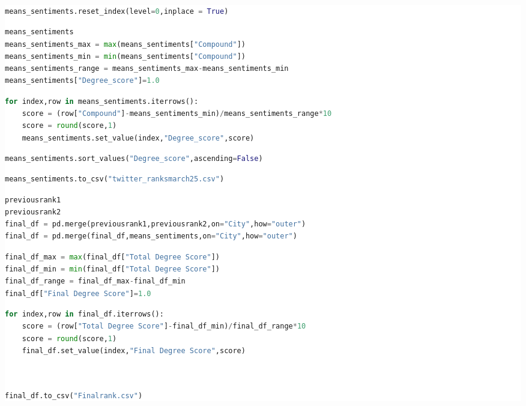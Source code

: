 


```python
means_sentiments.reset_index(level=0,inplace = True)
```


```python
means_sentiments
means_sentiments_max = max(means_sentiments["Compound"])
means_sentiments_min = min(means_sentiments["Compound"])
means_sentiments_range = means_sentiments_max-means_sentiments_min
means_sentiments["Degree_score"]=1.0
```


```python
for index,row in means_sentiments.iterrows():
    score = (row["Compound"]-means_sentiments_min)/means_sentiments_range*10
    score = round(score,1)
    means_sentiments.set_value(index,"Degree_score",score)
```


```python
means_sentiments.sort_values("Degree_score",ascending=False)
```


```python
means_sentiments.to_csv("twitter_ranksmarch25.csv")
```


```python
previousrank1
previousrank2
final_df = pd.merge(previousrank1,previousrank2,on="City",how="outer")
final_df = pd.merge(final_df,means_sentiments,on="City",how="outer")
```


```python
final_df_max = max(final_df["Total Degree Score"])
final_df_min = min(final_df["Total Degree Score"])
final_df_range = final_df_max-final_df_min
final_df["Final Degree Score"]=1.0
```


```python
for index,row in final_df.iterrows():
    score = (row["Total Degree Score"]-final_df_min)/final_df_range*10
    score = round(score,1)
    final_df.set_value(index,"Final Degree Score",score)
    
    
```


```python
final_df.to_csv("Finalrank.csv")
```
